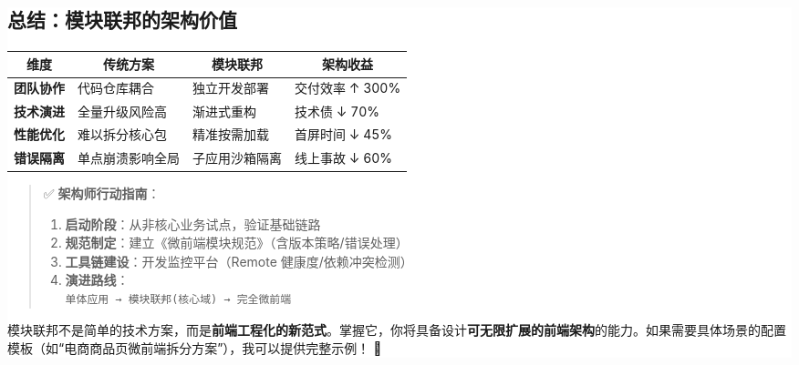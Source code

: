 ## 总结：模块联邦的架构价值

| 维度         | 传统方案         | 模块联邦       | 架构收益        |
| ------------ | ---------------- | -------------- | --------------- |
| **团队协作** | 代码仓库耦合     | 独立开发部署   | 交付效率 ↑ 300% |
| **技术演进** | 全量升级风险高   | 渐进式重构     | 技术债 ↓ 70%    |
| **性能优化** | 难以拆分核心包   | 精准按需加载   | 首屏时间 ↓ 45%  |
| **错误隔离** | 单点崩溃影响全局 | 子应用沙箱隔离 | 线上事故 ↓ 60%  |

> ✅ **架构师行动指南**：
>
> 1. **启动阶段**：从非核心业务试点，验证基础链路
> 2. **规范制定**：建立《微前端模块规范》（含版本策略/错误处理）
> 3. **工具链建设**：开发监控平台（Remote 健康度/依赖冲突检测）
> 4. **演进路线**：  
>    `单体应用 → 模块联邦(核心域) → 完全微前端`

模块联邦不是简单的技术方案，而是**前端工程化的新范式**。掌握它，你将具备设计**可无限扩展的前端架构**的能力。如果需要具体场景的配置模板（如“电商商品页微前端拆分方案”），我可以提供完整示例！ 🚀
